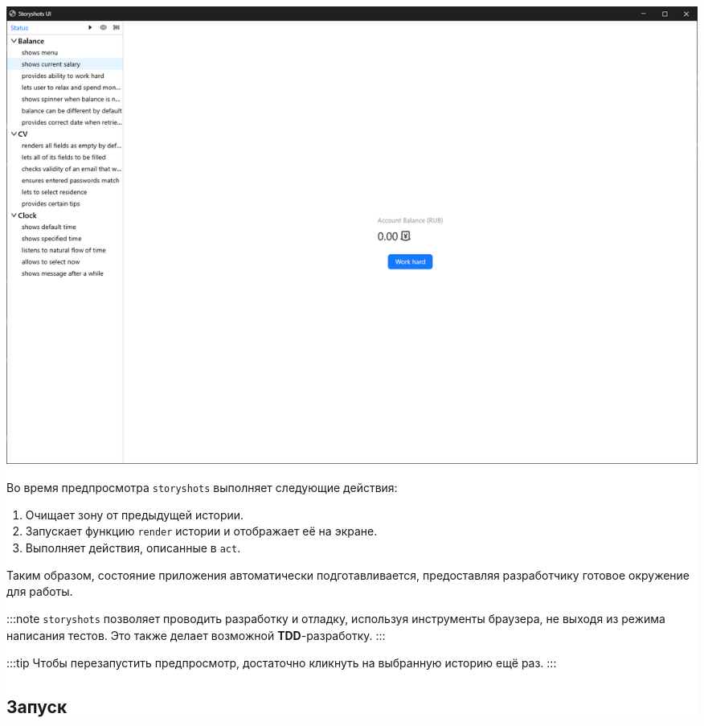 ![.](assets/preview.png)

Во время предпросмотра `storyshots` выполняет следующие действия:

1. Очищает зону от предыдущей истории.
2. Запускает функцию `render` истории и отображает её на экране.
3. Выполняет действия, описанные в `act`.

Таким образом, состояние приложения автоматически подготавливается, предоставляя разработчику готовое окружение для
работы.

:::note
`storyshots` позволяет проводить разработку и отладку, используя инструменты браузера, не выходя из режима написания
тестов. Это также делает возможной **TDD**-разработку.
:::

:::tip
Чтобы перезапустить предпросмотр, достаточно кликнуть на выбранную историю ещё раз.
:::

## Запуск
